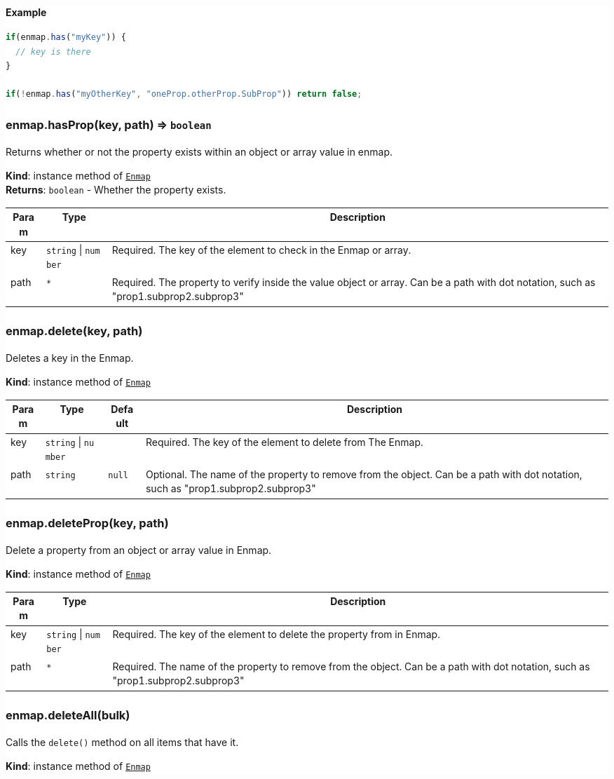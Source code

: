 **Example**  
```js
if(enmap.has("myKey")) {
  // key is there
}

if(!enmap.has("myOtherKey", "oneProp.otherProp.SubProp")) return false;
```
<a name="Enmap+hasProp"></a>

### enmap.hasProp(key, path) ⇒ <code>boolean</code>
Returns whether or not the property exists within an object or array value in enmap.

**Kind**: instance method of [<code>Enmap</code>](#Enmap)  
**Returns**: <code>boolean</code> - Whether the property exists.  

| Param | Type | Description |
| --- | --- | --- |
| key | <code>string</code> \| <code>number</code> | Required. The key of the element to check in the Enmap or array. |
| path | <code>\*</code> | Required. The property to verify inside the value object or array. Can be a path with dot notation, such as "prop1.subprop2.subprop3" |

<a name="Enmap+delete"></a>

### enmap.delete(key, path)
Deletes a key in the Enmap.

**Kind**: instance method of [<code>Enmap</code>](#Enmap)  

| Param | Type | Default | Description |
| --- | --- | --- | --- |
| key | <code>string</code> \| <code>number</code> |  | Required. The key of the element to delete from The Enmap. |
| path | <code>string</code> | <code>null</code> | Optional. The name of the property to remove from the object. Can be a path with dot notation, such as "prop1.subprop2.subprop3" |

<a name="Enmap+deleteProp"></a>

### enmap.deleteProp(key, path)
Delete a property from an object or array value in Enmap.

**Kind**: instance method of [<code>Enmap</code>](#Enmap)  

| Param | Type | Description |
| --- | --- | --- |
| key | <code>string</code> \| <code>number</code> | Required. The key of the element to delete the property from in Enmap. |
| path | <code>\*</code> | Required. The name of the property to remove from the object. Can be a path with dot notation, such as "prop1.subprop2.subprop3" |

<a name="Enmap+deleteAll"></a>

### enmap.deleteAll(bulk)
Calls the `delete()` method on all items that have it.

**Kind**: instance method of [<code>Enmap</code>](#Enmap)  
